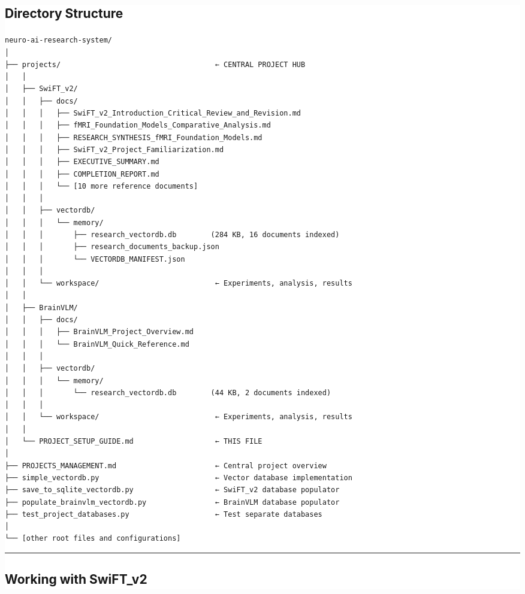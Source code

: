 
## Directory Structure

```
neuro-ai-research-system/
│
├── projects/                                    ← CENTRAL PROJECT HUB
│   │
│   ├── SwiFT_v2/
│   │   ├── docs/
│   │   │   ├── SwiFT_v2_Introduction_Critical_Review_and_Revision.md
│   │   │   ├── fMRI_Foundation_Models_Comparative_Analysis.md
│   │   │   ├── RESEARCH_SYNTHESIS_fMRI_Foundation_Models.md
│   │   │   ├── SwiFT_v2_Project_Familiarization.md
│   │   │   ├── EXECUTIVE_SUMMARY.md
│   │   │   ├── COMPLETION_REPORT.md
│   │   │   └── [10 more reference documents]
│   │   │
│   │   ├── vectordb/
│   │   │   └── memory/
│   │   │       ├── research_vectordb.db        (284 KB, 16 documents indexed)
│   │   │       ├── research_documents_backup.json
│   │   │       └── VECTORDB_MANIFEST.json
│   │   │
│   │   └── workspace/                           ← Experiments, analysis, results
│   │
│   ├── BrainVLM/
│   │   ├── docs/
│   │   │   ├── BrainVLM_Project_Overview.md
│   │   │   └── BrainVLM_Quick_Reference.md
│   │   │
│   │   ├── vectordb/
│   │   │   └── memory/
│   │   │       └── research_vectordb.db        (44 KB, 2 documents indexed)
│   │   │
│   │   └── workspace/                           ← Experiments, analysis, results
│   │
│   └── PROJECT_SETUP_GUIDE.md                   ← THIS FILE
│
├── PROJECTS_MANAGEMENT.md                       ← Central project overview
├── simple_vectordb.py                           ← Vector database implementation
├── save_to_sqlite_vectordb.py                   ← SwiFT_v2 database populator
├── populate_brainvlm_vectordb.py                ← BrainVLM database populator
├── test_project_databases.py                    ← Test separate databases
│
└── [other root files and configurations]
```

---

## Working with SwiFT_v2
